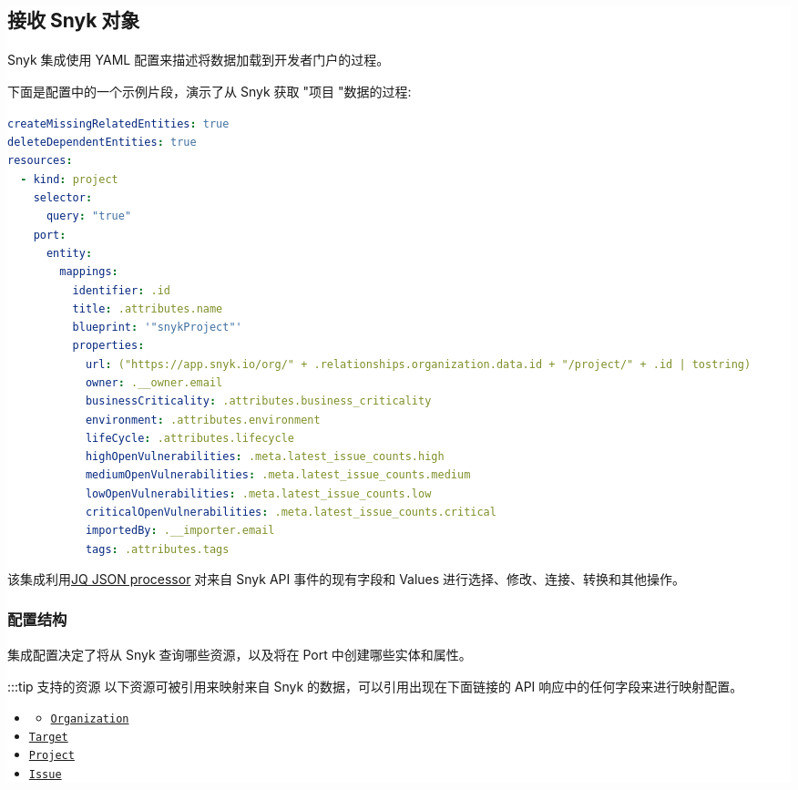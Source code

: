   </TabItem>
  </Tabs>
</TabItem>

</Tabs>

<AdvancedConfig/>

## 接收 Snyk 对象

Snyk 集成使用 YAML 配置来描述将数据加载到开发者门户的过程。

下面是配置中的一个示例片段，演示了从 Snyk 获取 "项目 "数据的过程: 

```yaml showLineNumbers
createMissingRelatedEntities: true
deleteDependentEntities: true
resources:
  - kind: project
    selector:
      query: "true"
    port:
      entity:
        mappings:
          identifier: .id
          title: .attributes.name
          blueprint: '"snykProject"'
          properties:
            url: ("https://app.snyk.io/org/" + .relationships.organization.data.id + "/project/" + .id | tostring)
            owner: .__owner.email
            businessCriticality: .attributes.business_criticality
            environment: .attributes.environment
            lifeCycle: .attributes.lifecycle
            highOpenVulnerabilities: .meta.latest_issue_counts.high
            mediumOpenVulnerabilities: .meta.latest_issue_counts.medium
            lowOpenVulnerabilities: .meta.latest_issue_counts.low
            criticalOpenVulnerabilities: .meta.latest_issue_counts.critical
            importedBy: .__importer.email
            tags: .attributes.tags
```

该集成利用[JQ JSON processor](https://stedolan.github.io/jq/manual/) 对来自 Snyk API 事件的现有字段和 Values 进行选择、修改、连接、转换和其他操作。

### 配置结构

集成配置决定了将从 Snyk 查询哪些资源，以及将在 Port 中创建哪些实体和属性。

:::tip  支持的资源 以下资源可被引用来映射来自 Snyk 的数据，可以引用出现在下面链接的 API 响应中的任何字段来进行映射配置。

* * [`Organization`](https://snyk.docs.apiary.io/#reference/organizations/the-snyk-organization-for-a-request/list-all-the-organizations-a-user-belongs-to)
* [`Target`](https://apidocs.snyk.io/?version=2023-08-21%7Ebeta#get-/orgs/-org_id-/targets)
* [`Project`](https://apidocs.snyk.io/?version=2023-08-21#get-/orgs/-org_id-/projects)
* [`Issue`](https://snyk.docs.apiary.io/#reference/projects/aggregated-project-issues/list-all-aggregated-issues)
